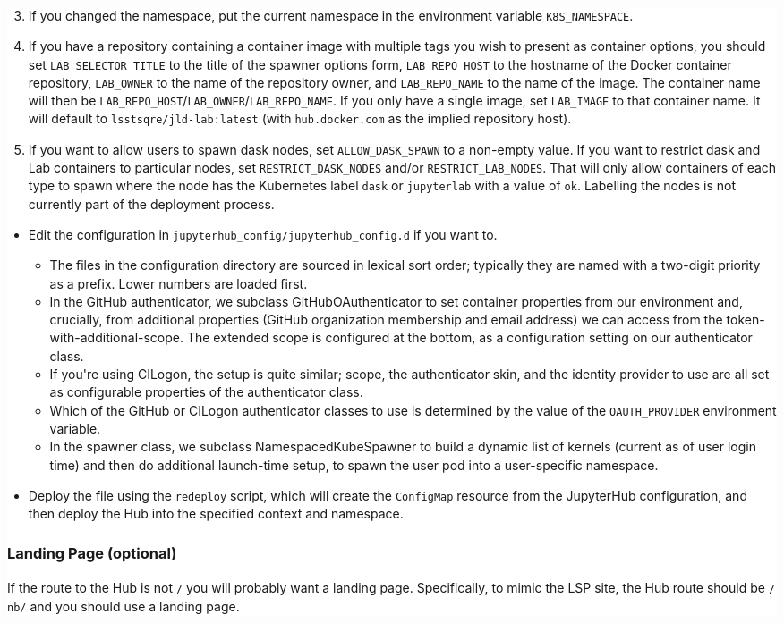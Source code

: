   3. If you changed the namespace, put the current namespace in the
     environment variable `K8S_NAMESPACE`.
	 
  4. If you have a repository containing a container image with multiple
     tags you wish to present as container options, you should set
     `LAB_SELECTOR_TITLE` to the title of the spawner options form,
     `LAB_REPO_HOST` to the hostname of the Docker container repository,
     `LAB_OWNER` to the name of the repository owner, and
     `LAB_REPO_NAME` to the name of the image.  The container name will
     then be `LAB_REPO_HOST`/`LAB_OWNER`/`LAB_REPO_NAME`.  If you only
     have a single image, set `LAB_IMAGE` to that container name.  It
     will default to `lsstsqre/jld-lab:latest` (with `hub.docker.com` as
     the implied repository host).
	 
   5. If you want to allow users to spawn dask nodes, set
      `ALLOW_DASK_SPAWN` to a non-empty value.  If you want to restrict
      dask and Lab containers to particular nodes, set
      `RESTRICT_DASK_NODES` and/or `RESTRICT_LAB_NODES`.  That will only
      allow containers of each type to spawn where the node has the
      Kubernetes label `dask` or `jupyterlab` with a value of `ok`.
      Labelling the nodes is not currently part of the deployment
      process.

* Edit the configuration in `jupyterhub_config/jupyterhub_config.d` if
  you want to.
  - The files in the configuration directory are sourced in lexical sort
    order; typically they are named with a two-digit priority as a
    prefix.  Lower numbers are loaded first.
  - In the GitHub authenticator, we subclass GitHubOAuthenticator to set
    container properties from our environment and, crucially, from
    additional properties (GitHub organization membership and email
    address) we can access from the token-with-additional-scope.  The
    extended scope is configured at the bottom, as a configuration
    setting on our authenticator class.
  - If you're using CILogon, the setup is quite similar; scope, the
    authenticator skin, and the identity provider to use are all set as
    configurable properties of the authenticator class.
  - Which of the GitHub or CILogon authenticator classes to use is
    determined by the value of the `OAUTH_PROVIDER` environment
    variable.
  - In the spawner class, we subclass NamespacedKubeSpawner to build a
    dynamic list of kernels (current as of user login time) and then do
    additional launch-time setup, to spawn the user pod into a
    user-specific namespace.

* Deploy the file using the `redeploy` script, which will create
  the `ConfigMap` resource from the JupyterHub configuration, and then
  deploy the Hub into the specified context and namespace.

### Landing Page (optional)

If the route to the Hub is not `/` you will probably want a landing
page.  Specifically, to mimic the LSP site, the Hub route should be
`/nb/` and you should use a landing page.
